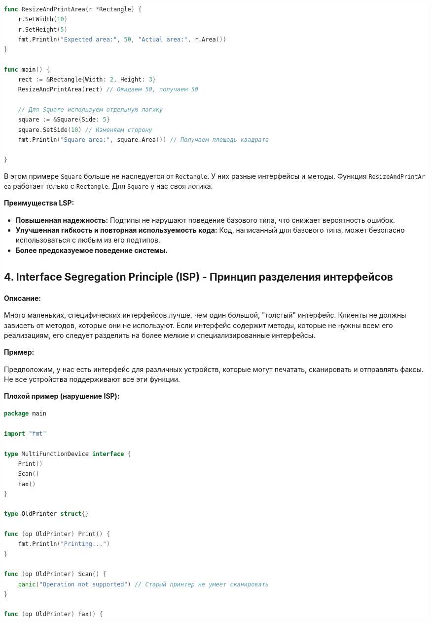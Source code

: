 ```go
func ResizeAndPrintArea(r *Rectangle) {
	r.SetWidth(10)
	r.SetHeight(5)
	fmt.Println("Expected area:", 50, "Actual area:", r.Area())
}

func main() {
	rect := &Rectangle{Width: 2, Height: 3}
	ResizeAndPrintArea(rect) // Ожидаем 50, получаем 50

	// Для Square используем отдельную логику
	square := &Square{Side: 5}
	square.SetSide(10) // Изменяем сторону
	fmt.Println("Square area:", square.Area()) // Получаем площадь квадрата

}
```

В этом примере `Square` больше не наследуется от `Rectangle`. У них разные интерфейсы и методы.  Функция `ResizeAndPrintArea` работает только с `Rectangle`. Для `Square` у нас своя логика.

**Преимущества LSP:**

*   **Повышенная надежность:** Подтипы не нарушают поведение базового типа, что снижает вероятность ошибок.
*   **Улучшенная гибкость и повторная используемость кода:** Код, написанный для базового типа, может безопасно использоваться с любым из его подтипов.
*   **Более предсказуемое поведение системы.**

## 4. Interface Segregation Principle (ISP) - Принцип разделения интерфейсов

**Описание:**

Много маленьких, специфических интерфейсов лучше, чем один большой, "толстый" интерфейс. Клиенты не должны зависеть от методов, которые они не используют. Если интерфейс содержит методы, которые не нужны всем его реализациям, его следует разделить на более мелкие и специализированные интерфейсы.

**Пример:**

Предположим, у нас есть интерфейс для различных устройств, которые могут печатать, сканировать и отправлять факсы.  Не все устройства поддерживают все эти функции.

**Плохой пример (нарушение ISP):**

```go
package main

import "fmt"

type MultiFunctionDevice interface {
	Print()
	Scan()
	Fax()
}

type OldPrinter struct{}

func (op OldPrinter) Print() {
	fmt.Println("Printing...")
}

func (op OldPrinter) Scan() {
	panic("Operation not supported") // Старый принтер не умеет сканировать
}

func (op OldPrinter) Fax() {
```
